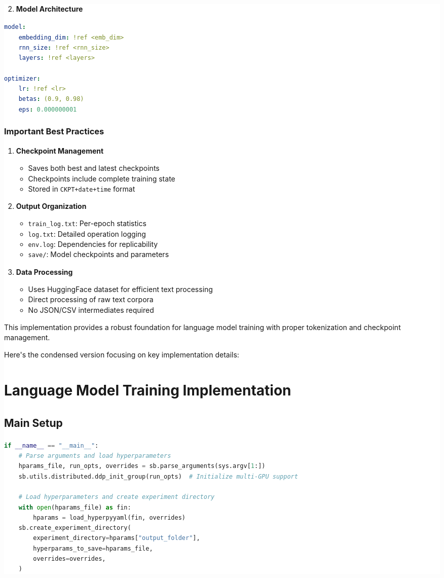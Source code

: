 2. **Model Architecture**
```yaml
model:
    embedding_dim: !ref <emb_dim>
    rnn_size: !ref <rnn_size>
    layers: !ref <layers>

optimizer:
    lr: !ref <lr>
    betas: (0.9, 0.98)
    eps: 0.000000001
```

### Important Best Practices

1. **Checkpoint Management**
   - Saves both best and latest checkpoints
   - Checkpoints include complete training state
   - Stored in `CKPT+date+time` format

2. **Output Organization**
   - `train_log.txt`: Per-epoch statistics
   - `log.txt`: Detailed operation logging
   - `env.log`: Dependencies for replicability
   - `save/`: Model checkpoints and parameters

3. **Data Processing**
   - Uses HuggingFace dataset for efficient text processing
   - Direct processing of raw text corpora
   - No JSON/CSV intermediates required

This implementation provides a robust foundation for language model training with proper tokenization and checkpoint management.

Here's the condensed version focusing on key implementation details:

# Language Model Training Implementation

## Main Setup
```python
if __name__ == "__main__":
    # Parse arguments and load hyperparameters
    hparams_file, run_opts, overrides = sb.parse_arguments(sys.argv[1:])
    sb.utils.distributed.ddp_init_group(run_opts)  # Initialize multi-GPU support
    
    # Load hyperparameters and create experiment directory
    with open(hparams_file) as fin:
        hparams = load_hyperpyyaml(fin, overrides)
    sb.create_experiment_directory(
        experiment_directory=hparams["output_folder"],
        hyperparams_to_save=hparams_file,
        overrides=overrides,
    )
```
